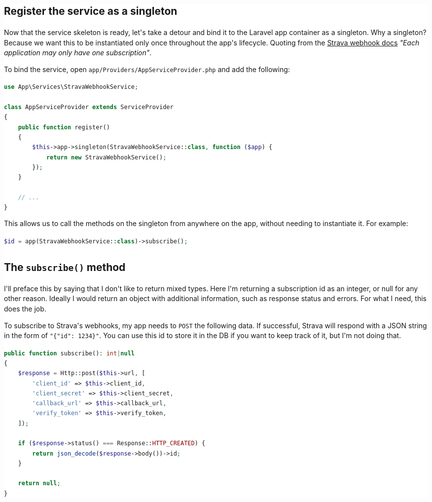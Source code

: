 ## Register the service as a singleton

Now that the service skeleton is ready, let's take a detour and bind it to the Laravel app container as a singleton. Why a singleton? Because we want this to be instantiated only once throughout the app's lifecycle. Quoting from the [Strava webhook docs](https://developers.strava.com/docs/webhooks/) *"Each application may only have one subscription"*.

To bind the service, open `app/Providers/AppServiceProvider.php` and add the following:

```php
use App\Services\StravaWebhookService;

class AppServiceProvider extends ServiceProvider
{
    public function register()
    {
        $this->app->singleton(StravaWebhookService::class, function ($app) {
            return new StravaWebhookService();
        });
    }

    // ...
}
```

This allows us to call the methods on the singleton from anywhere on the app, without needing to instantiate it. For example:

```php
$id = app(StravaWebhookService::class)->subscribe();
```

## The `subscribe()` method

I'll preface this by saying that I don't like to return mixed types. Here I'm returning a subscription id as an integer, or null for any other reason. Ideally I would return an object with additional information, such as response status and errors. For what I need, this does the job.

To subscribe to Strava's webhooks, my app needs to `POST` the following data. If successful, Strava will respond with a JSON string in the form of `"{"id": 1234}"`. You can use this id to store it in the DB if you want to keep track of it, but I'm not doing that.

```php
public function subscribe(): int|null
{
    $response = Http::post($this->url, [
        'client_id' => $this->client_id,
        'client_secret' => $this->client_secret,
        'callback_url' => $this->callback_url,
        'verify_token' => $this->verify_token,
    ]);

    if ($response->status() === Response::HTTP_CREATED) {
        return json_decode($response->body())->id;
    }

    return null;
}
```
